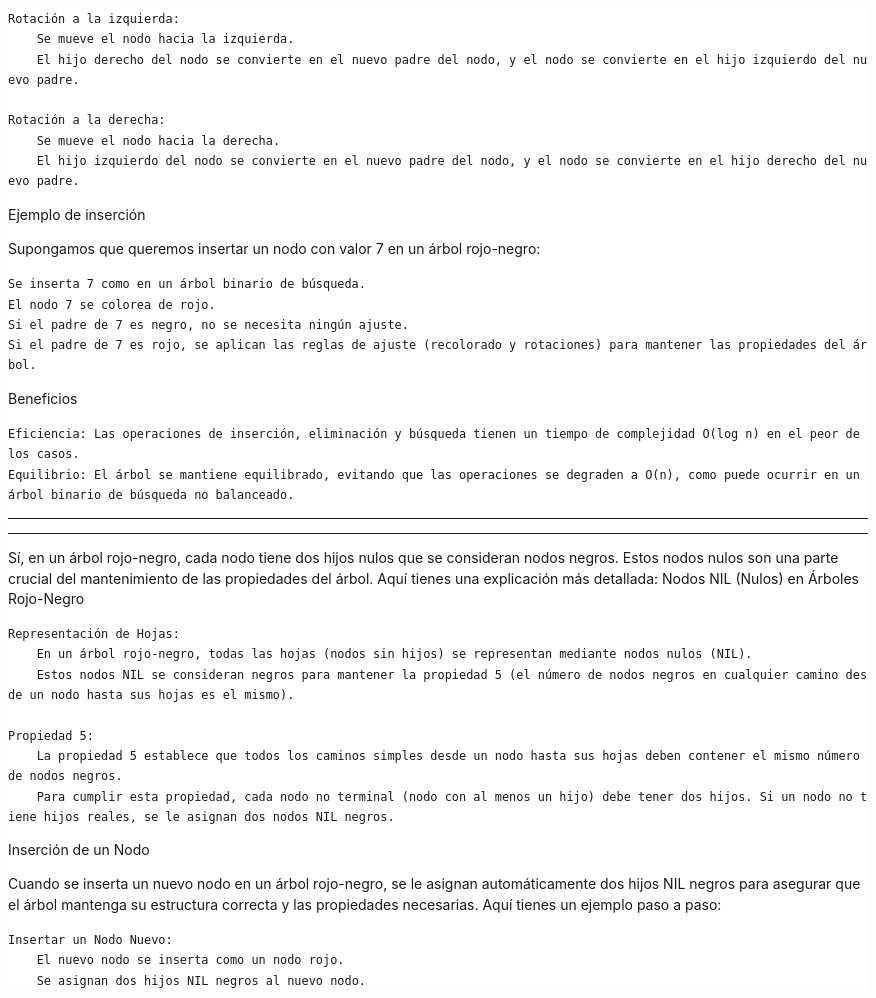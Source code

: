     Rotación a la izquierda:
        Se mueve el nodo hacia la izquierda.
        El hijo derecho del nodo se convierte en el nuevo padre del nodo, y el nodo se convierte en el hijo izquierdo del nuevo padre.

    Rotación a la derecha:
        Se mueve el nodo hacia la derecha.
        El hijo izquierdo del nodo se convierte en el nuevo padre del nodo, y el nodo se convierte en el hijo derecho del nuevo padre.

Ejemplo de inserción

Supongamos que queremos insertar un nodo con valor 7 en un árbol rojo-negro:

    Se inserta 7 como en un árbol binario de búsqueda.
    El nodo 7 se colorea de rojo.
    Si el padre de 7 es negro, no se necesita ningún ajuste.
    Si el padre de 7 es rojo, se aplican las reglas de ajuste (recolorado y rotaciones) para mantener las propiedades del árbol.

Beneficios

    Eficiencia: Las operaciones de inserción, eliminación y búsqueda tienen un tiempo de complejidad O(log n) en el peor de los casos.
    Equilibrio: El árbol se mantiene equilibrado, evitando que las operaciones se degraden a O(n), como puede ocurrir en un árbol binario de búsqueda no balanceado.

------------------------------------------------------------------------------------


----------------------------------------------------------------------------------

Sí, en un árbol rojo-negro, cada nodo tiene dos hijos nulos que se consideran nodos negros. Estos nodos nulos son una parte crucial del mantenimiento de las propiedades del árbol. Aquí tienes una explicación más detallada:
Nodos NIL (Nulos) en Árboles Rojo-Negro

    Representación de Hojas:
        En un árbol rojo-negro, todas las hojas (nodos sin hijos) se representan mediante nodos nulos (NIL).
        Estos nodos NIL se consideran negros para mantener la propiedad 5 (el número de nodos negros en cualquier camino desde un nodo hasta sus hojas es el mismo).

    Propiedad 5:
        La propiedad 5 establece que todos los caminos simples desde un nodo hasta sus hojas deben contener el mismo número de nodos negros.
        Para cumplir esta propiedad, cada nodo no terminal (nodo con al menos un hijo) debe tener dos hijos. Si un nodo no tiene hijos reales, se le asignan dos nodos NIL negros.

Inserción de un Nodo

Cuando se inserta un nuevo nodo en un árbol rojo-negro, se le asignan automáticamente dos hijos NIL negros para asegurar que el árbol mantenga su estructura correcta y las propiedades necesarias. Aquí tienes un ejemplo paso a paso:

    Insertar un Nodo Nuevo:
        El nuevo nodo se inserta como un nodo rojo.
        Se asignan dos hijos NIL negros al nuevo nodo.
